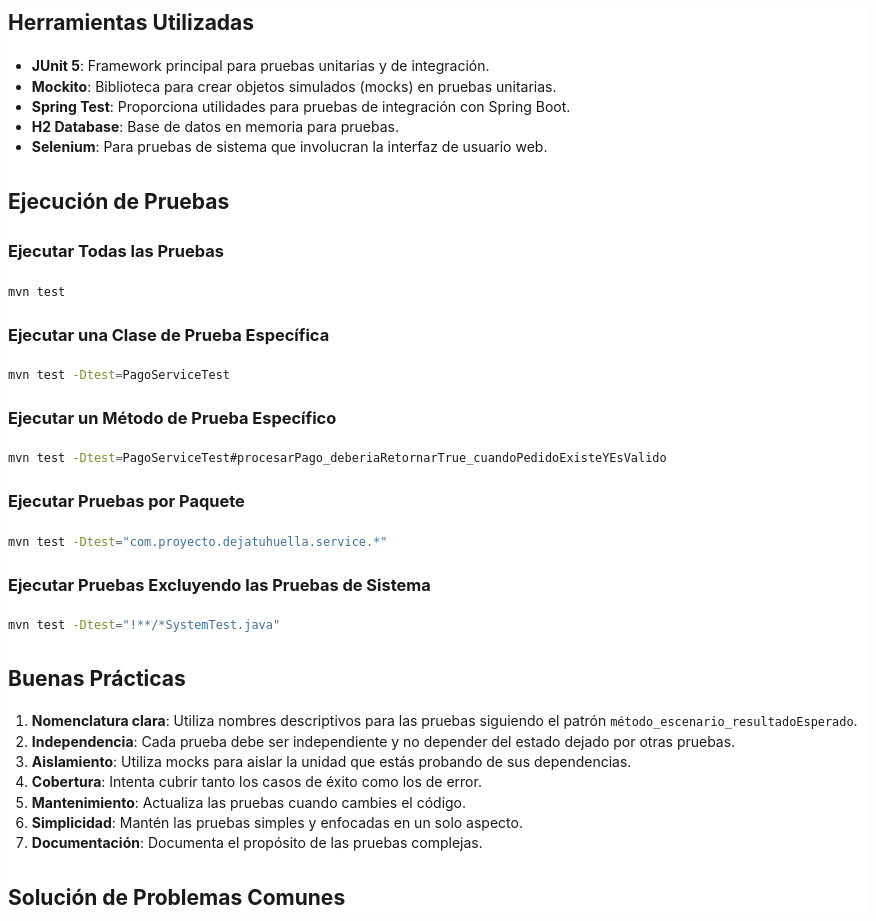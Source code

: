 ## Herramientas Utilizadas

- **JUnit 5**: Framework principal para pruebas unitarias y de integración.
- **Mockito**: Biblioteca para crear objetos simulados (mocks) en pruebas unitarias.
- **Spring Test**: Proporciona utilidades para pruebas de integración con Spring Boot.
- **H2 Database**: Base de datos en memoria para pruebas.
- **Selenium**: Para pruebas de sistema que involucran la interfaz de usuario web.

## Ejecución de Pruebas

### Ejecutar Todas las Pruebas

```bash
mvn test
```

### Ejecutar una Clase de Prueba Específica

```bash
mvn test -Dtest=PagoServiceTest
```

### Ejecutar un Método de Prueba Específico

```bash
mvn test -Dtest=PagoServiceTest#procesarPago_deberiaRetornarTrue_cuandoPedidoExisteYEsValido
```

### Ejecutar Pruebas por Paquete

```bash
mvn test -Dtest="com.proyecto.dejatuhuella.service.*"
```

### Ejecutar Pruebas Excluyendo las Pruebas de Sistema

```bash
mvn test -Dtest="!**/*SystemTest.java"
```

## Buenas Prácticas

1. **Nomenclatura clara**: Utiliza nombres descriptivos para las pruebas siguiendo el patrón `método_escenario_resultadoEsperado`.
2. **Independencia**: Cada prueba debe ser independiente y no depender del estado dejado por otras pruebas.
3. **Aislamiento**: Utiliza mocks para aislar la unidad que estás probando de sus dependencias.
4. **Cobertura**: Intenta cubrir tanto los casos de éxito como los de error.
5. **Mantenimiento**: Actualiza las pruebas cuando cambies el código.
6. **Simplicidad**: Mantén las pruebas simples y enfocadas en un solo aspecto.
7. **Documentación**: Documenta el propósito de las pruebas complejas.

## Solución de Problemas Comunes
